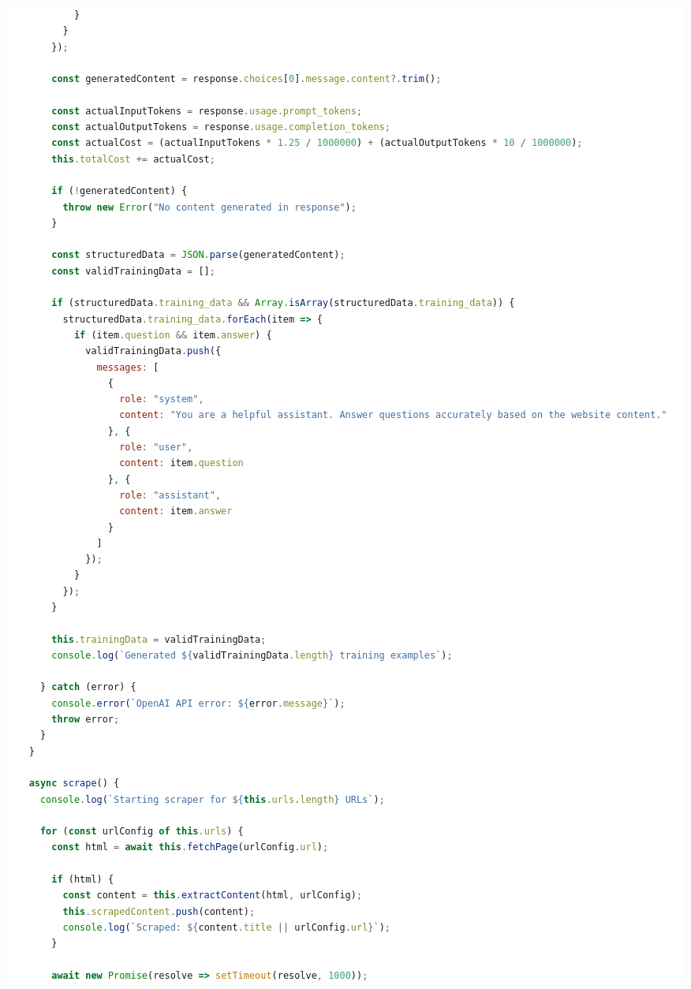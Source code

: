 ```js :collapsed-lines title="scraper.js"
            }
          }
        });

        const generatedContent = response.choices[0].message.content?.trim();

        const actualInputTokens = response.usage.prompt_tokens;
        const actualOutputTokens = response.usage.completion_tokens;
        const actualCost = (actualInputTokens * 1.25 / 1000000) + (actualOutputTokens * 10 / 1000000);
        this.totalCost += actualCost;

        if (!generatedContent) {
          throw new Error("No content generated in response");
        }

        const structuredData = JSON.parse(generatedContent);
        const validTrainingData = [];

        if (structuredData.training_data && Array.isArray(structuredData.training_data)) {
          structuredData.training_data.forEach(item => {
            if (item.question && item.answer) {
              validTrainingData.push({
                messages: [
                  {
                    role: "system",
                    content: "You are a helpful assistant. Answer questions accurately based on the website content."
                  }, {
                    role: "user", 
                    content: item.question
                  }, {
                    role: "assistant",
                    content: item.answer
                  }
                ]
              });
            }
          });
        }

        this.trainingData = validTrainingData;
        console.log(`Generated ${validTrainingData.length} training examples`);

      } catch (error) {
        console.error(`OpenAI API error: ${error.message}`);
        throw error;
      }
    }

    async scrape() {
      console.log(`Starting scraper for ${this.urls.length} URLs`);

      for (const urlConfig of this.urls) {
        const html = await this.fetchPage(urlConfig.url);

        if (html) {
          const content = this.extractContent(html, urlConfig);
          this.scrapedContent.push(content);
          console.log(`Scraped: ${content.title || urlConfig.url}`);
        }

        await new Promise(resolve => setTimeout(resolve, 1000));
```